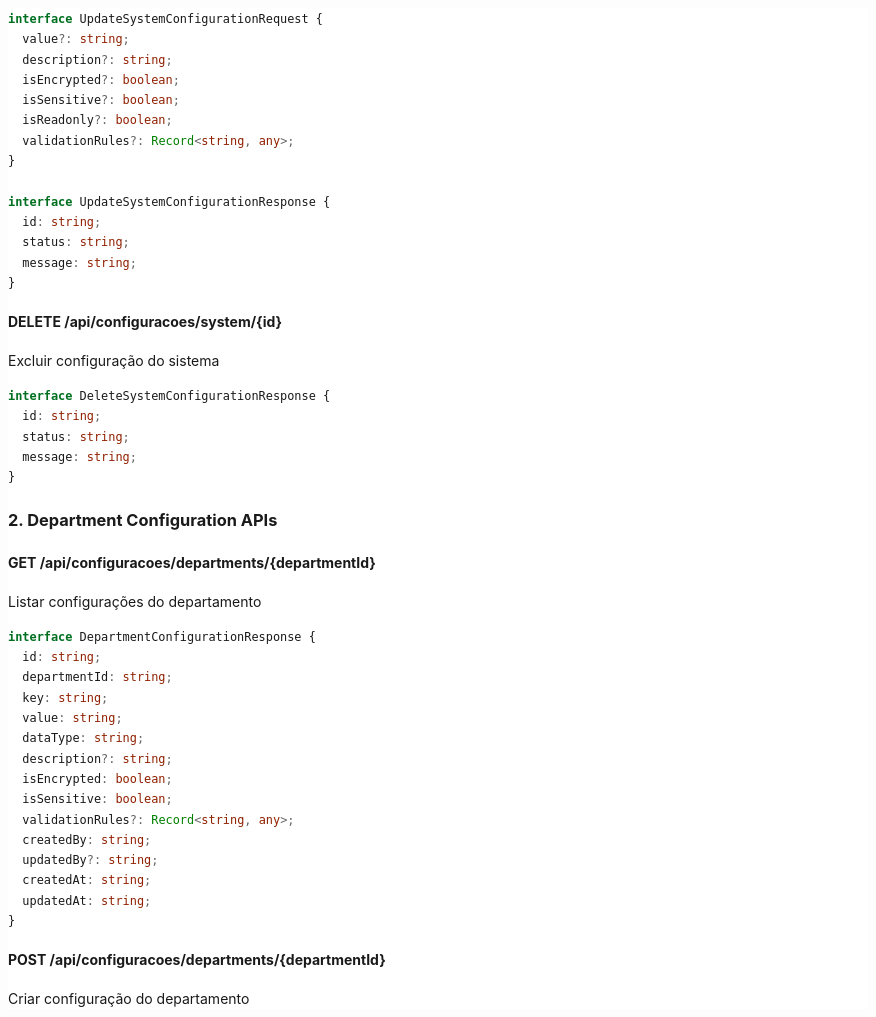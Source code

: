 ```typescript
interface UpdateSystemConfigurationRequest {
  value?: string;
  description?: string;
  isEncrypted?: boolean;
  isSensitive?: boolean;
  isReadonly?: boolean;
  validationRules?: Record<string, any>;
}

interface UpdateSystemConfigurationResponse {
  id: string;
  status: string;
  message: string;
}
```

#### DELETE /api/configuracoes/system/{id}
Excluir configuração do sistema

```typescript
interface DeleteSystemConfigurationResponse {
  id: string;
  status: string;
  message: string;
}
```

### 2. Department Configuration APIs

#### GET /api/configuracoes/departments/{departmentId}
Listar configurações do departamento

```typescript
interface DepartmentConfigurationResponse {
  id: string;
  departmentId: string;
  key: string;
  value: string;
  dataType: string;
  description?: string;
  isEncrypted: boolean;
  isSensitive: boolean;
  validationRules?: Record<string, any>;
  createdBy: string;
  updatedBy?: string;
  createdAt: string;
  updatedAt: string;
}
```

#### POST /api/configuracoes/departments/{departmentId}
Criar configuração do departamento
